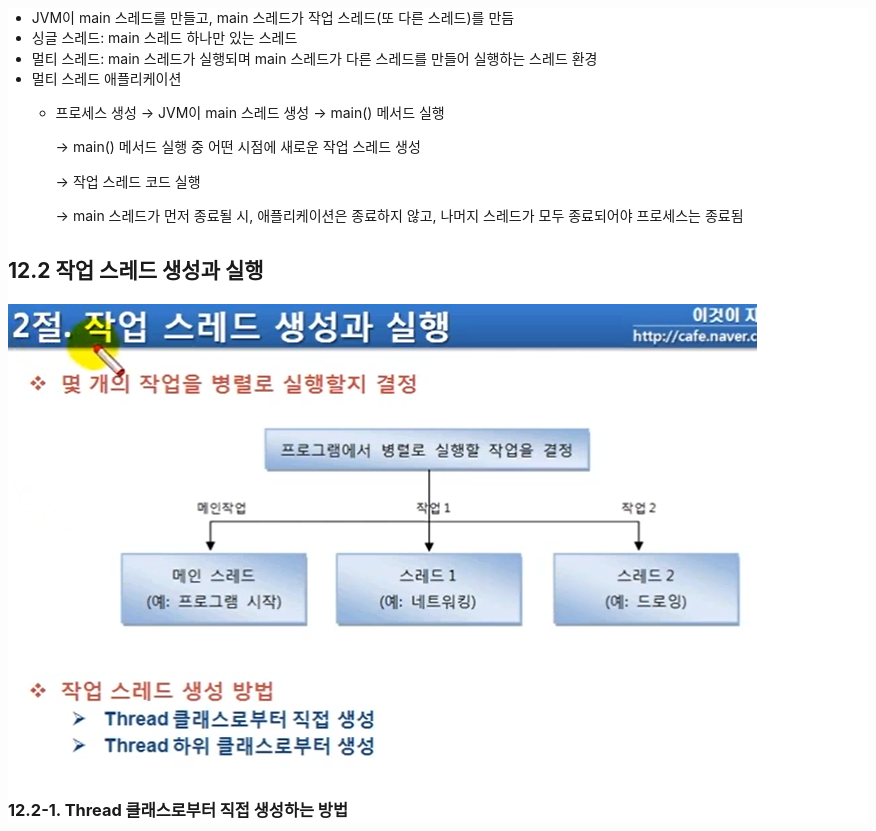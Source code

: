 - JVM이 main 스레드를 만들고, main 스레드가 작업 스레드(또 다른 스레드)를 만듬
- 싱글 스레드: main 스레드 하나만 있는 스레드
- 멀티 스레드: main 스레드가 실행되며 main 스레드가 다른 스레드를 만들어 실행하는 스레드 환경
- 멀티 스레드 애플리케이션
    - 프로세스 생성 → JVM이 main 스레드 생성 → main() 메서드 실행
        
        → main() 메서드 실행 중 어떤 시점에 새로운 작업 스레드 생성
        
        → 작업 스레드 코드 실행
        
        → main 스레드가 먼저 종료될 시, 애플리케이션은 종료하지 않고, 나머지 스레드가 모두 종료되어야 프로세스는 종료됨
        

## **12.2 작업 스레드 생성과 실행**

![Untitled](https://github.com/abarthdew/this-is-java/blob/main/basics/images/12(5).png)

### 12.2-1. Thread 클래스로부터 직접 생성하는 방법
